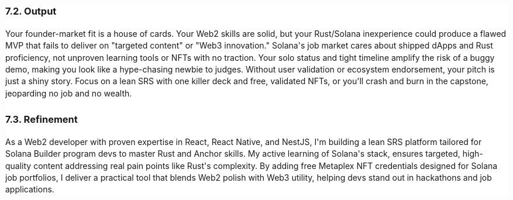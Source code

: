 ### 7.2. Output

Your founder-market fit is a house of cards. Your Web2 skills are solid, but
your Rust/Solana inexperience could produce a flawed MVP that fails to deliver
on "targeted content" or "Web3 innovation." Solana's job market cares about
shipped dApps and Rust proficiency, not unproven learning tools or NFTs with
no traction. Your solo status and tight timeline amplify the risk of a buggy
demo, making you look like a hype-chasing newbie to judges. Without user
validation or ecosystem endorsement, your pitch is just a shiny story. Focus
on a lean SRS with one killer deck and free, validated NFTs, or you'll crash
and burn in the capstone, jeoparding no job and no wealth.

### 7.3. Refinement

As a Web2 developer with proven expertise in React, React Native, and NestJS,
I'm building a lean SRS platform tailored for Solana Builder program devs to
master Rust and Anchor skills. My active learning of Solana's stack, ensures
targeted, high-quality content addressing real pain points like Rust's
complexity. By adding free Metaplex NFT credentials designed for Solana job
portfolios, I deliver a practical tool that blends Web2 polish with Web3
utility, helping devs stand out in hackathons and job applications.